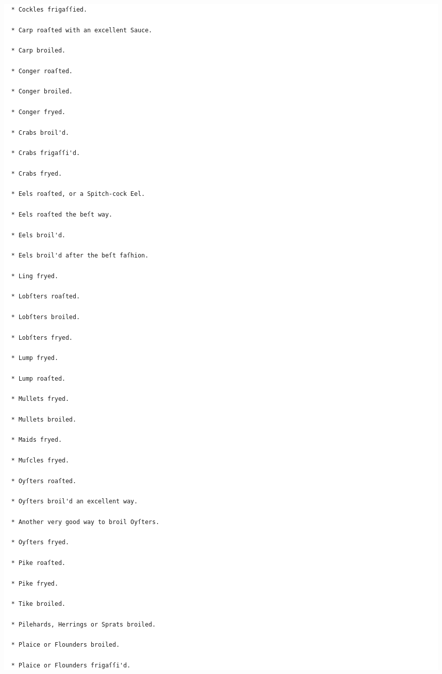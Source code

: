       * Cockles frigaſſied.

      * Carp roaſted with an excellent Sauce.

      * Carp broiled.

      * Conger roaſted.

      * Conger broiled.

      * Conger fryed.

      * Crabs broil'd.

      * Crabs frigaſſi'd.

      * Crabs fryed.

      * Eels roaſted, or a Spitch-cock Eel.

      * Eels roaſted the beſt way.

      * Eels broil'd.

      * Eels broil'd after the beſt faſhion.

      * Ling fryed.

      * Lobſters roaſted.

      * Lobſters broiled.

      * Lobſters fryed.

      * Lump fryed.

      * Lump roaſted.

      * Mullets fryed.

      * Mullets broiled.

      * Maids fryed.

      * Muſcles fryed.

      * Oyſters roaſted.

      * Oyſters broil'd an excellent way.

      * Another very good way to broil Oyſters.

      * Oyſters fryed.

      * Pike roaſted.

      * Pike fryed.

      * Tike broiled.

      * Pilehards, Herrings or Sprats broiled.

      * Plaice or Flounders broiled.

      * Plaice or Flounders frigaſſi'd.

